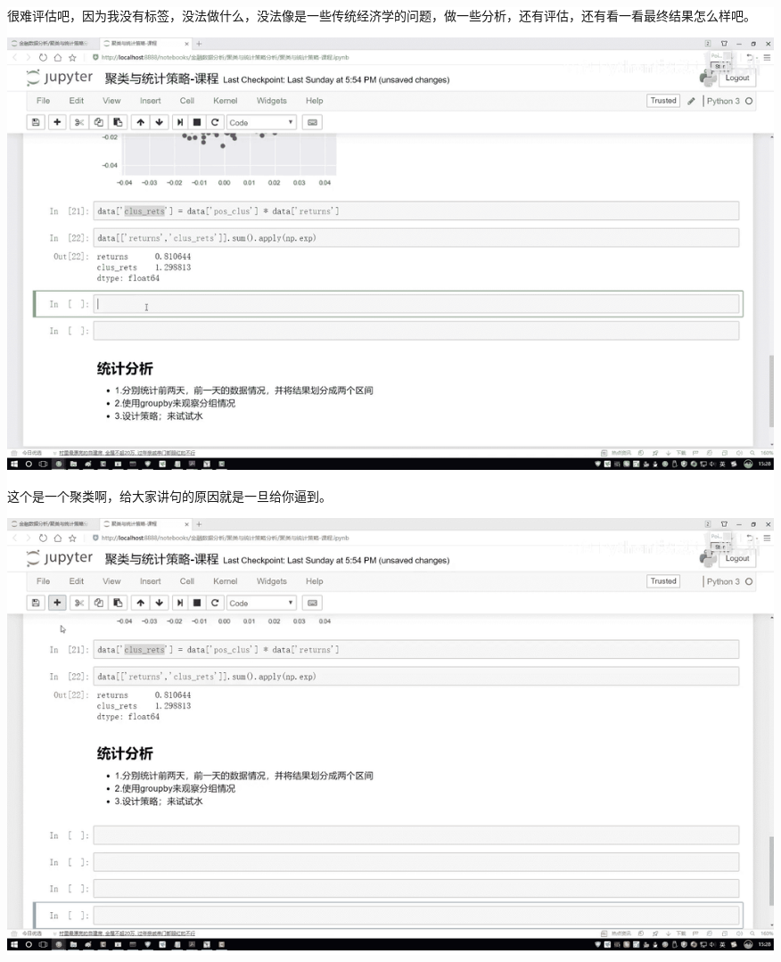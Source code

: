 很难评估吧，因为我没有标签，没法做什么，没法像是一些传统经济学的问题，做一些分析，还有评估，还有看一看最终结果怎么样吧。



![](img/5115212720ca3cf384d48b43aea7062e_73.png)

这个是一个聚类啊，给大家讲句的原因就是一旦给你逼到。

![](img/5115212720ca3cf384d48b43aea7062e_75.png)
